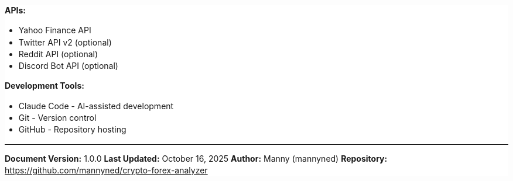 **APIs:**
- Yahoo Finance API
- Twitter API v2 (optional)
- Reddit API (optional)
- Discord Bot API (optional)

**Development Tools:**
- Claude Code - AI-assisted development
- Git - Version control
- GitHub - Repository hosting

---

**Document Version:** 1.0.0
**Last Updated:** October 16, 2025
**Author:** Manny (mannyned)
**Repository:** https://github.com/mannyned/crypto-forex-analyzer
